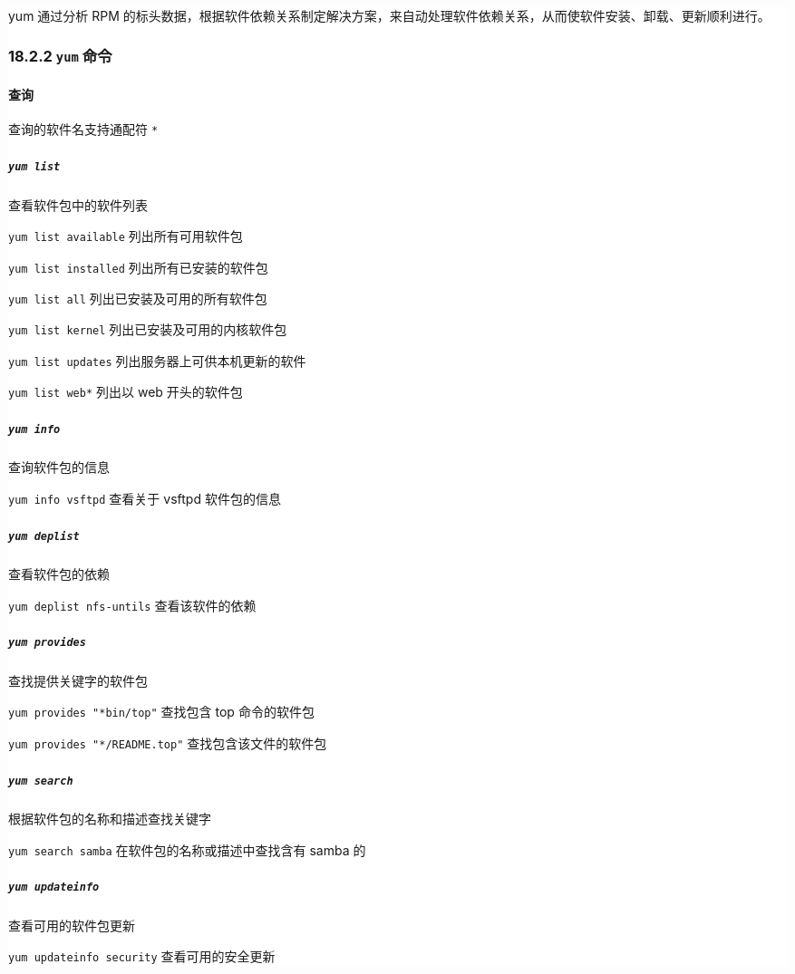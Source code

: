 yum 通过分析 RPM 的标头数据，根据软件依赖关系制定解决方案，来自动处理软件依赖关系，从而使软件安装、卸载、更新顺利进行。








### 18.2.2 `yum` 命令


#### 查询

查询的软件名支持通配符 `*`

##### `yum list`

查看软件包中的软件列表

`yum list available`  列出所有可用软件包

`yum list installed`   列出所有已安装的软件包

`yum list all`  列出已安装及可用的所有软件包

`yum list kernel`  列出已安装及可用的内核软件包

`yum list updates`  列出服务器上可供本机更新的软件

`yum list web*`  列出以 web 开头的软件包

##### `yum info`  

查询软件包的信息

`yum info vsftpd`  查看关于 vsftpd 软件包的信息

##### `yum deplist`

查看软件包的依赖

`yum deplist nfs-untils`  查看该软件的依赖

##### `yum provides`

查找提供关键字的软件包

`yum provides "*bin/top"`  查找包含 top 命令的软件包

`yum provides "*/README.top"`  查找包含该文件的软件包

##### `yum search`

根据软件包的名称和描述查找关键字

`yum search samba`  在软件包的名称或描述中查找含有 samba 的

##### `yum updateinfo`

查看可用的软件包更新

`yum updateinfo security`  查看可用的安全更新
